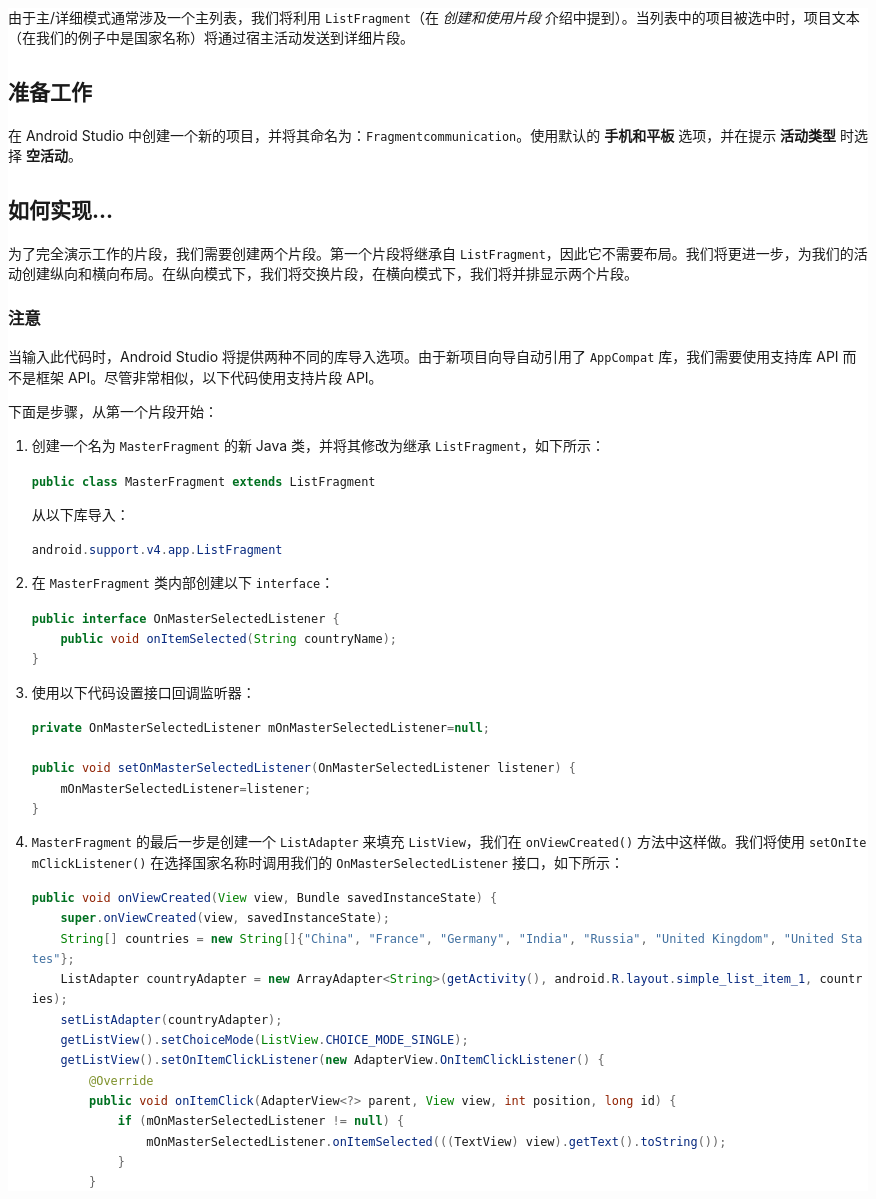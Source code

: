 由于主/详细模式通常涉及一个主列表，我们将利用 `ListFragment`（在 *创建和使用片段* 介绍中提到）。当列表中的项目被选中时，项目文本（在我们的例子中是国家名称）将通过宿主活动发送到详细片段。

## 准备工作

在 Android Studio 中创建一个新的项目，并将其命名为：`Fragmentcommunication`。使用默认的 **手机和平板** 选项，并在提示 **活动类型** 时选择 **空活动**。

## 如何实现...

为了完全演示工作的片段，我们需要创建两个片段。第一个片段将继承自 `ListFragment`，因此它不需要布局。我们将更进一步，为我们的活动创建纵向和横向布局。在纵向模式下，我们将交换片段，在横向模式下，我们将并排显示两个片段。

### 注意

当输入此代码时，Android Studio 将提供两种不同的库导入选项。由于新项目向导自动引用了 `AppCompat` 库，我们需要使用支持库 API 而不是框架 API。尽管非常相似，以下代码使用支持片段 API。

下面是步骤，从第一个片段开始：

1.  创建一个名为 `MasterFragment` 的新 Java 类，并将其修改为继承 `ListFragment`，如下所示：

    ```java
    public class MasterFragment extends ListFragment
    ```

    从以下库导入：

    ```java
    android.support.v4.app.ListFragment
    ```

1.  在 `MasterFragment` 类内部创建以下 `interface`：

    ```java
    public interface OnMasterSelectedListener {
        public void onItemSelected(String countryName);
    }
    ```

1.  使用以下代码设置接口回调监听器：

    ```java
    private OnMasterSelectedListener mOnMasterSelectedListener=null;

    public void setOnMasterSelectedListener(OnMasterSelectedListener listener) {
        mOnMasterSelectedListener=listener;
    }
    ```

1.  `MasterFragment` 的最后一步是创建一个 `ListAdapter` 来填充 `ListView`，我们在 `onViewCreated()` 方法中这样做。我们将使用 `setOnItemClickListener()` 在选择国家名称时调用我们的 `OnMasterSelectedListener` 接口，如下所示：

    ```java
    public void onViewCreated(View view, Bundle savedInstanceState) {
        super.onViewCreated(view, savedInstanceState);
        String[] countries = new String[]{"China", "France", "Germany", "India", "Russia", "United Kingdom", "United States"};
        ListAdapter countryAdapter = new ArrayAdapter<String>(getActivity(), android.R.layout.simple_list_item_1, countries);
        setListAdapter(countryAdapter);
        getListView().setChoiceMode(ListView.CHOICE_MODE_SINGLE);
        getListView().setOnItemClickListener(new AdapterView.OnItemClickListener() {
            @Override
            public void onItemClick(AdapterView<?> parent, View view, int position, long id) {
                if (mOnMasterSelectedListener != null) {
                    mOnMasterSelectedListener.onItemSelected(((TextView) view).getText().toString());
                }
            }